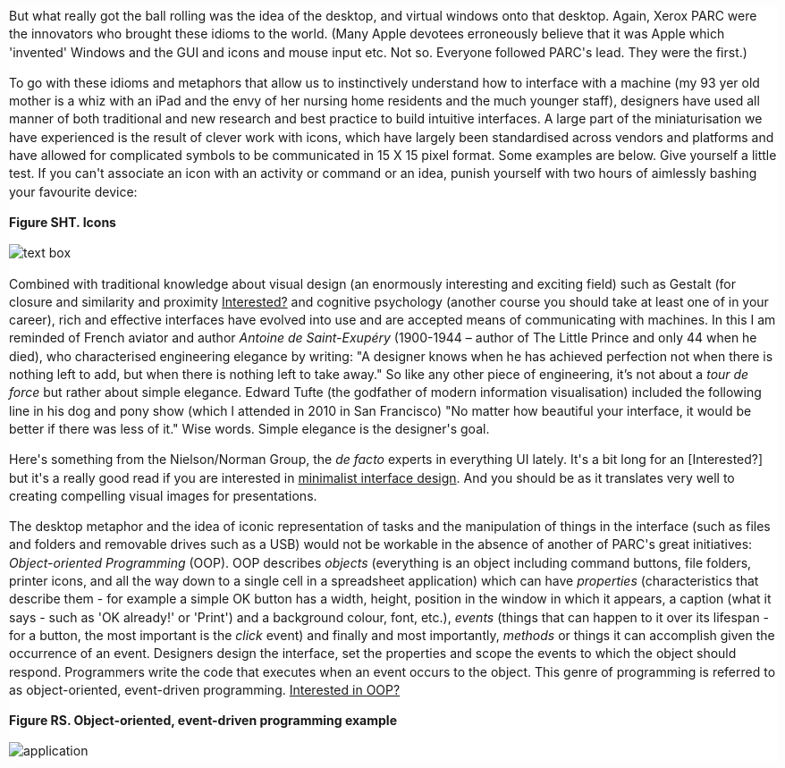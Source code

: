 But what really got the ball rolling was the idea of the desktop, and virtual windows onto that desktop. Again, Xerox PARC were the innovators who brought these idioms to the world. (Many Apple devotees erroneously believe that it was Apple which 'invented' Windows and the GUI and icons and mouse input etc. Not so. Everyone followed PARC's lead. They were the first.)

To go with these idioms and metaphors that allow us to instinctively understand how to interface with a machine (my 93 yer old mother is a whiz with an iPad and the envy of her nursing home residents and the much younger staff), designers have used all manner of both traditional and new research and best practice to build intuitive interfaces. A large part of the miniaturisation we have experienced is the result of clever work with icons, which have largely been standardised across vendors and platforms and have allowed for complicated symbols to be communicated in 15 X 15 pixel format. Some examples are below. Give yourself a little test. If you can't associate an icon with an activity or command or an idea, punish yourself with two hours of aimlessly bashing your favourite device:

**Figure SHT. Icons**

![text box](https://raw.githubusercontent.com/robertriordan/2400/master/Images/icons.png)

Combined with traditional knowledge about visual design (an enormously interesting and exciting field) such as Gestalt (for closure and similarity and proximity [Interested?](http://bit.ly/1LOES8o) and cognitive psychology (another course you should take at least one of in your career), rich and effective interfaces have evolved into use and are accepted means of communicating with machines. In this I am reminded of French aviator and author *Antoine de Saint-Exupéry* (1900-1944 – author of The Little Prince and only 44 when he died), who characterised engineering elegance by writing: "A designer knows when he has achieved perfection not when there is nothing left to add, but when there is nothing left to take away." So like any other piece of engineering, it’s not about a *tour de force* but rather about simple elegance. Edward Tufte (the godfather of modern information visualisation) included the following line in his dog and pony show (which I attended in 2010 in San Francisco) "No matter how beautiful your interface, it would be better if there was less of it." Wise words. Simple elegance is the designer's goal.

Here's something from the Nielson/Norman Group, the *de facto* experts in everything UI lately. It's a bit long for an [Interested?] but it's a really good read if you are interested in [minimalist interface design](http://bit.ly/1gzW6L0). And you should be as it translates very well to creating compelling visual images for presentations.

The desktop metaphor and the idea of iconic representation of tasks and the manipulation of things in the interface (such as files and folders and removable drives such as a USB) would not be workable in the absence of another of PARC's great initiatives: *Object-oriented Programming* (OOP). OOP describes *objects* (everything is an object including command buttons, file folders, printer icons, and all the way down to a single cell in a spreadsheet application) which can have *properties* (characteristics that describe them - for example a simple OK button has a width, height, position in the window in which it appears, a caption (what it says - such as 'OK already!' or 'Print') and a background colour, font, etc.), *events* (things that can happen to it over its lifespan - for a button, the most important is the *click* event) and finally and most importantly, *methods* or things it can accomplish given the occurrence of an event. Designers design the interface, set the properties and scope the events to which the object should respond. Programmers write the code that executes when an event occurs to the object. This genre of programming is referred to as object-oriented, event-driven programming. [Interested in OOP?](http://bit.ly/1ThCJUY)

**Figure RS. Object-oriented, event-driven programming example**

![application](https://raw.githubusercontent.com/robertriordan/2400/master/Images/code.png)
